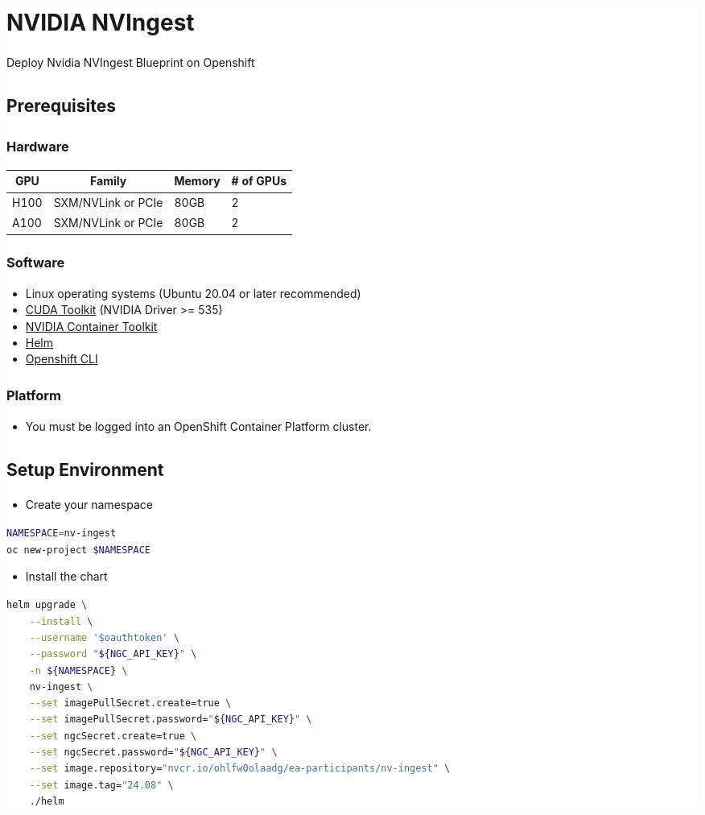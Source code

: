 # NVIDIA NVIngest

Deploy Nvidia NVIngest Blueprint on Openshift

## Prerequisites

### Hardware

| GPU | Family | Memory | # of GPUs |
| ------ | ------ | ------ | ------ |
| H100 | SXM/NVLink or PCIe | 80GB | 2 |
| A100 | SXM/NVLink or PCIe | 80GB | 2 |

### Software

- Linux operating systems (Ubuntu 20.04 or later recommended)
- [CUDA Toolkit](https://developer.nvidia.com/cuda-downloads) (NVIDIA Driver >= 535)
- [NVIDIA Container Toolkit](https://docs.nvidia.com/datacenter/cloud-native/container-toolkit/latest/install-guide.html)
- [Helm](https://helm.sh/docs/intro/install/)
- [Openshift CLI](https://docs.openshift.com/container-platform/4.8/cli_reference/openshift_cli/getting-started-cli.html)

### Platform 

- You must be logged into an OpenShift Container Platform cluster.

## Setup Environment

- Create your namespace

```bash
NAMESPACE=nv-ingest
oc new-project $NAMESPACE
```

- Install the chart

```bash
helm upgrade \
    --install \
    --username '$oauthtoken' \
    --password "${NGC_API_KEY}" \
    -n ${NAMESPACE} \
    nv-ingest \
    --set imagePullSecret.create=true \
    --set imagePullSecret.password="${NGC_API_KEY}" \
    --set ngcSecret.create=true \
    --set ngcSecret.password="${NGC_API_KEY}" \
    --set image.repository="nvcr.io/ohlfw0olaadg/ea-participants/nv-ingest" \
    --set image.tag="24.08" \
    ./helm

```
